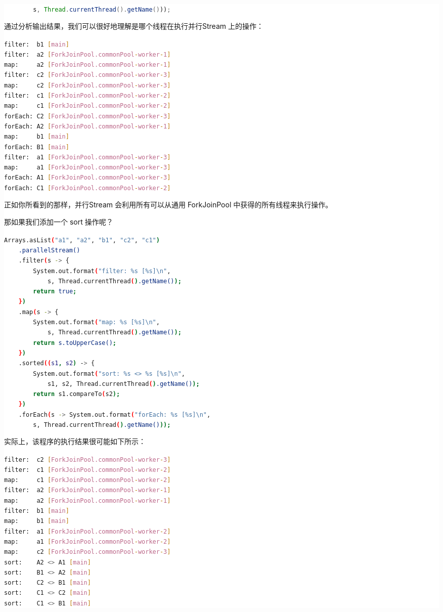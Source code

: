 ```java
        s, Thread.currentThread().getName()));
```

通过分析输出结果，我们可以很好地理解是哪个线程在执行并行Stream 上的操作：

```bash
filter:  b1 [main]
filter:  a2 [ForkJoinPool.commonPool-worker-1]
map:     a2 [ForkJoinPool.commonPool-worker-1]
filter:  c2 [ForkJoinPool.commonPool-worker-3]
map:     c2 [ForkJoinPool.commonPool-worker-3]
filter:  c1 [ForkJoinPool.commonPool-worker-2]
map:     c1 [ForkJoinPool.commonPool-worker-2]
forEach: C2 [ForkJoinPool.commonPool-worker-3]
forEach: A2 [ForkJoinPool.commonPool-worker-1]
map:     b1 [main]
forEach: B1 [main]
filter:  a1 [ForkJoinPool.commonPool-worker-3]
map:     a1 [ForkJoinPool.commonPool-worker-3]
forEach: A1 [ForkJoinPool.commonPool-worker-3]
forEach: C1 [ForkJoinPool.commonPool-worker-2]
```

正如你所看到的那样，并行Stream 会利用所有可以从通用 ForkJoinPool 中获得的所有线程来执行操作。

那如果我们添加一个 sort 操作呢？

```bash
Arrays.asList("a1", "a2", "b1", "c2", "c1")
    .parallelStream()
    .filter(s -> {
        System.out.format("filter: %s [%s]\n",
            s, Thread.currentThread().getName());
        return true;
    })
    .map(s -> {
        System.out.format("map: %s [%s]\n",
            s, Thread.currentThread().getName());
        return s.toUpperCase();
    })
    .sorted((s1, s2) -> {
        System.out.format("sort: %s <> %s [%s]\n",
            s1, s2, Thread.currentThread().getName());
        return s1.compareTo(s2);
    })
    .forEach(s -> System.out.format("forEach: %s [%s]\n",
        s, Thread.currentThread().getName()));
```

实际上，该程序的执行结果很可能如下所示：

```bash
filter:  c2 [ForkJoinPool.commonPool-worker-3]
filter:  c1 [ForkJoinPool.commonPool-worker-2]
map:     c1 [ForkJoinPool.commonPool-worker-2]
filter:  a2 [ForkJoinPool.commonPool-worker-1]
map:     a2 [ForkJoinPool.commonPool-worker-1]
filter:  b1 [main]
map:     b1 [main]
filter:  a1 [ForkJoinPool.commonPool-worker-2]
map:     a1 [ForkJoinPool.commonPool-worker-2]
map:     c2 [ForkJoinPool.commonPool-worker-3]
sort:    A2 <> A1 [main]
sort:    B1 <> A2 [main]
sort:    C2 <> B1 [main]
sort:    C1 <> C2 [main]
sort:    C1 <> B1 [main]
```